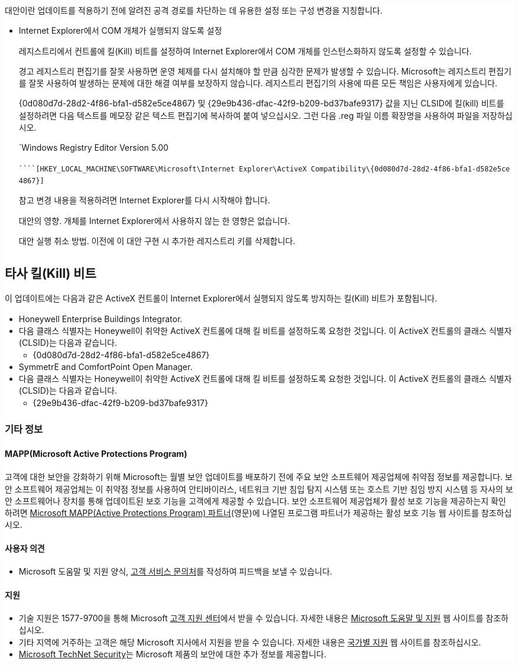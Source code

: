 대안이란 업데이트를 적용하기 전에 알려진 공격 경로를 차단하는 데 유용한 설정 또는 구성 변경을 지칭합니다.

-   Internet Explorer에서 COM 개체가 실행되지 않도록 설정

    레지스트리에서 컨트롤에 킬(Kill) 비트를 설정하여 Internet Explorer에서 COM 개체를 인스턴스화하지 않도록 설정할 수 있습니다.

    경고 레지스트리 편집기를 잘못 사용하면 운영 체제를 다시 설치해야 할 만큼 심각한 문제가 발생할 수 있습니다. Microsoft는 레지스트리 편집기를 잘못 사용하여 발생하는 문제에 대한 해결 여부를 보장하지 않습니다. 레지스트리 편집기의 사용에 따른 모든 책임은 사용자에게 있습니다.

    {0d080d7d-28d2-4f86-bfa1-d582e5ce4867} 및 {29e9b436-dfac-42f9-b209-bd37bafe9317} 값을 지닌 CLSID에 킬(kill) 비트를 설정하려면 다음 텍스트를 메모장 같은 텍스트 편집기에 복사하여 붙여 넣으십시오. 그런 다음 .reg 파일 이름 확장명을 사용하여 파일을 저장하십시오.

    `Windows Registry Editor Version 5.00

        ````[HKEY_LOCAL_MACHINE\SOFTWARE\Microsoft\Internet Explorer\ActiveX Compatibility\{0d080d7d-28d2-4f86-bfa1-d582e5ce4867}]

    참고 변경 내용을 적용하려면 Internet Explorer를 다시 시작해야 합니다.

    대안의 영향. 개체를 Internet Explorer에서 사용하지 않는 한 영향은 없습니다.

    대안 실행 취소 방법. 이전에 이 대안 구현 시 추가한 레지스트리 키를 삭제합니다.

타사 킬(Kill) 비트
------------------

<span></span>
이 업데이트에는 다음과 같은 ActiveX 컨트롤이 Internet Explorer에서 실행되지 않도록 방지하는 킬(Kill) 비트가 포함됩니다.

-   Honeywell Enterprise Buildings Integrator.
-   다음 클래스 식별자는 Honeywell이 취약한 ActiveX 컨트롤에 대해 킬 비트를 설정하도록 요청한 것입니다. 이 ActiveX 컨트롤의 클래스 식별자(CLSID)는 다음과 같습니다.
    -   {0d080d7d-28d2-4f86-bfa1-d582e5ce4867}
-   SymmetrE and ComfortPoint Open Manager.
-   다음 클래스 식별자는 Honeywell이 취약한 ActiveX 컨트롤에 대해 킬 비트를 설정하도록 요청한 것입니다. 이 ActiveX 컨트롤의 클래스 식별자(CLSID)는 다음과 같습니다.
    -   {29e9b436-dfac-42f9-b209-bd37bafe9317}

### 기타 정보

#### MAPP(Microsoft Active Protections Program)

고객에 대한 보안을 강화하기 위해 Microsoft는 월별 보안 업데이트를 배포하기 전에 주요 보안 소프트웨어 제공업체에 취약점 정보를 제공합니다. 보안 소프트웨어 제공업체는 이 취약점 정보를 사용하여 안티바이러스, 네트워크 기반 침입 탐지 시스템 또는 호스트 기반 침임 방지 시스템 등 자사의 보안 소프트웨어나 장치를 통해 업데이트된 보호 기능을 고객에게 제공할 수 있습니다. 보안 소프트웨어 제공업체가 활성 보호 기능을 제공하는지 확인하려면 [Microsoft MAPP(Active Protections Program) 파트너](http://go.microsoft.com/fwlink/?linkid=215201)(영문)에 나열된 프로그램 파트너가 제공하는 활성 보호 기능 웹 사이트를 참조하십시오.

#### 사용자 의견

-   Microsoft 도움말 및 지원 양식, [고객 서비스 문의처](http://support.microsoft.com/kb/?scid=sw;en;1257&showpage=1&ws=technet&sd=tech)를 작성하여 피드백을 보낼 수 있습니다.

#### 지원

-   기술 지원은 1577-9700을 통해 Microsoft [고객 지원 센터](http://go.microsoft.com/fwlink/?linkid=21131)에서 받을 수 있습니다. 자세한 내용은 [Microsoft 도움말 및 지원](http://support.microsoft.com/) 웹 사이트를 참조하십시오.
-   기타 지역에 거주하는 고객은 해당 Microsoft 지사에서 지원을 받을 수 있습니다. 자세한 내용은 [국가별 지원](http://go.microsoft.com/fwlink/?linkid=21155) 웹 사이트를 참조하십시오.
-   [Microsoft TechNet Security](http://go.microsoft.com/fwlink/?linkid=21132)는 Microsoft 제품의 보안에 대한 추가 정보를 제공합니다.
